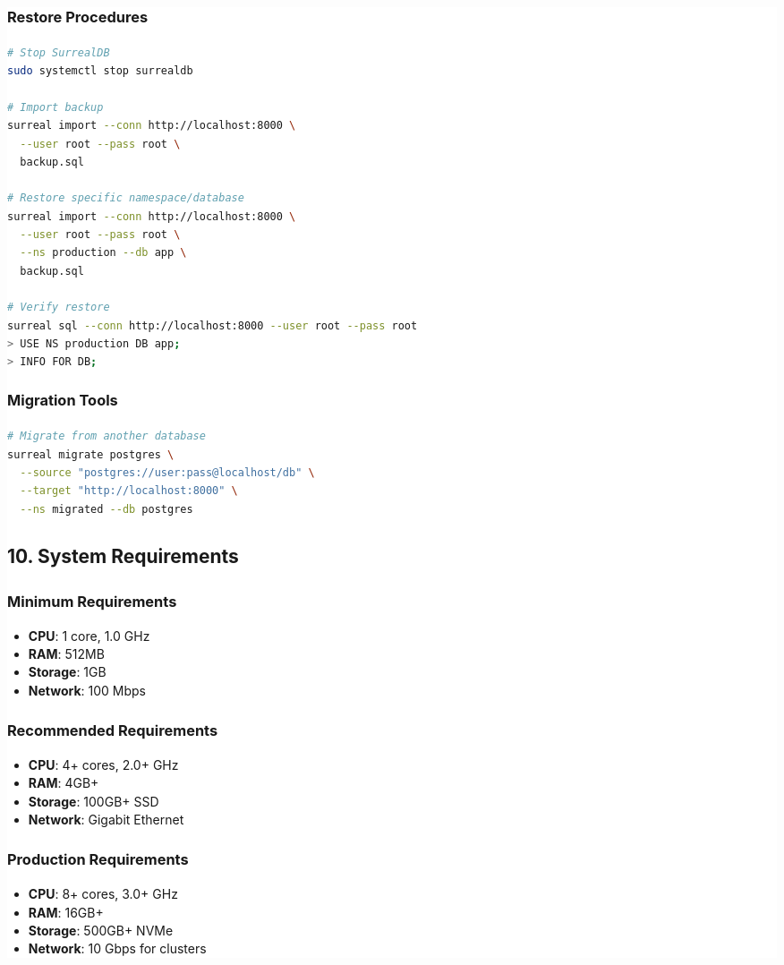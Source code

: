 ### Restore Procedures

```bash
# Stop SurrealDB
sudo systemctl stop surrealdb

# Import backup
surreal import --conn http://localhost:8000 \
  --user root --pass root \
  backup.sql

# Restore specific namespace/database
surreal import --conn http://localhost:8000 \
  --user root --pass root \
  --ns production --db app \
  backup.sql

# Verify restore
surreal sql --conn http://localhost:8000 --user root --pass root
> USE NS production DB app;
> INFO FOR DB;
```

### Migration Tools

```bash
# Migrate from another database
surreal migrate postgres \
  --source "postgres://user:pass@localhost/db" \
  --target "http://localhost:8000" \
  --ns migrated --db postgres
```

## 10. System Requirements

### Minimum Requirements
- **CPU**: 1 core, 1.0 GHz
- **RAM**: 512MB
- **Storage**: 1GB
- **Network**: 100 Mbps

### Recommended Requirements
- **CPU**: 4+ cores, 2.0+ GHz
- **RAM**: 4GB+
- **Storage**: 100GB+ SSD
- **Network**: Gigabit Ethernet

### Production Requirements
- **CPU**: 8+ cores, 3.0+ GHz
- **RAM**: 16GB+
- **Storage**: 500GB+ NVMe
- **Network**: 10 Gbps for clusters
